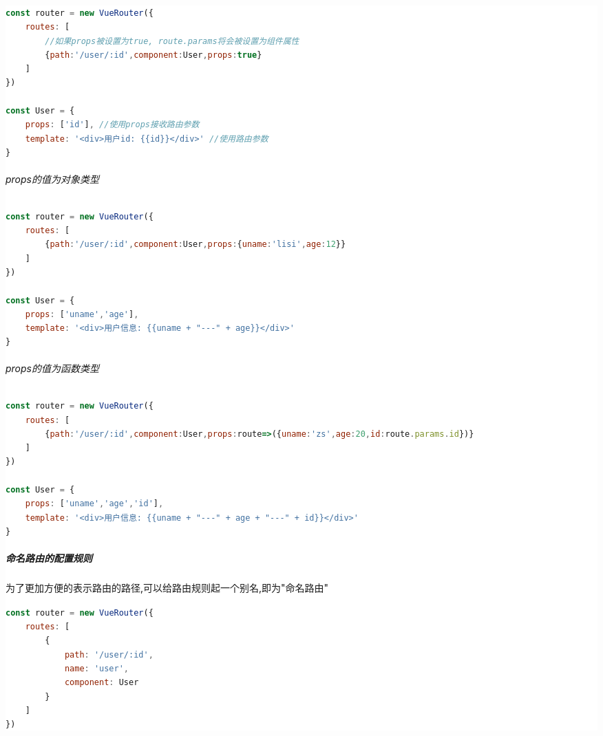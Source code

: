 ```js
const router = new VueRouter({
    routes: [
        //如果props被设置为true, route.params将会被设置为组件属性
        {path:'/user/:id',component:User,props:true}
    ]
})

const User = {
    props: ['id'], //使用props接收路由参数
    template: '<div>用户id: {{id}}</div>' //使用路由参数
}
```

###### props的值为对象类型

```js
const router = new VueRouter({
    routes: [
        {path:'/user/:id',component:User,props:{uname:'lisi',age:12}}
    ]
})

const User = {
    props: ['uname','age'],
    template: '<div>用户信息: {{uname + "---" + age}}</div>'
}
```

###### props的值为函数类型

```js
const router = new VueRouter({
    routes: [
        {path:'/user/:id',component:User,props:route=>({uname:'zs',age:20,id:route.params.id})}
    ]
})

const User = {
    props: ['uname','age','id'],
    template: '<div>用户信息: {{uname + "---" + age + "---" + id}}</div>'
}
```

##### 命名路由的配置规则

为了更加方便的表示路由的路径,可以给路由规则起一个别名,即为"命名路由"

```js
const router = new VueRouter({
    routes: [
        {
            path: '/user/:id',
            name: 'user',
            component: User
        }
    ]
})
```
